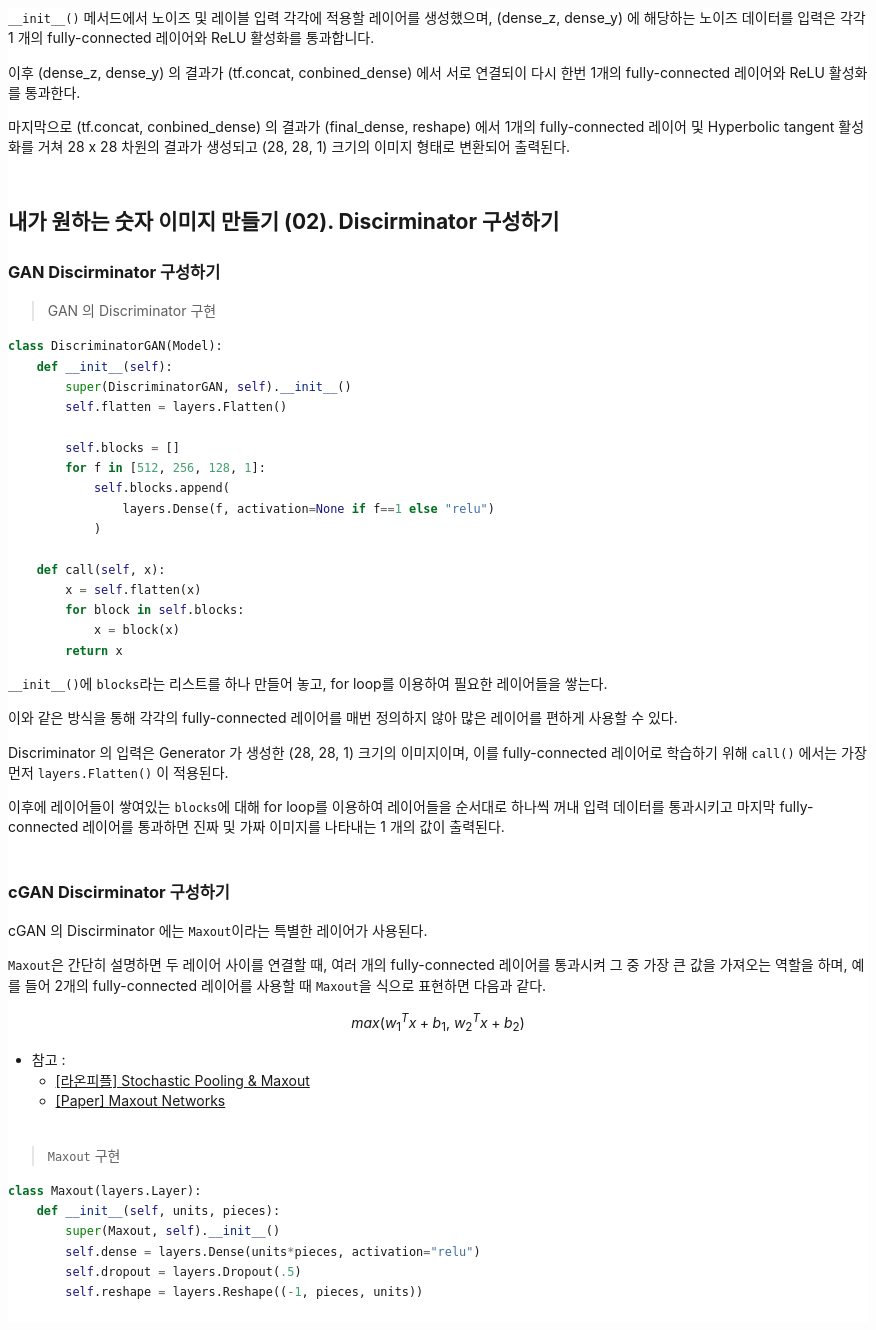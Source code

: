 `__init__()` 메서드에서 노이즈 및 레이블 입력 각각에 적용할 레이어를 생성했으며, (dense_z, dense_y)
 에 해당하는 노이즈 데이터를 입력은 각각 1 개의 fully-connected 레이어와 ReLU 활성화를 통과합니다. 

이후 (dense_z, dense_y) 의 결과가 (tf.concat, conbined_dense) 에서 서로 연결되이 다시 한번 1개의 fully-connected 레이어와 ReLU 활성화를 통과한다.

마지막으로 (tf.concat, conbined_dense) 의 결과가  (final_dense, reshape) 에서 1개의 fully-connected 레이어 및 Hyperbolic tangent 활성화를 거쳐 28 x 28 차원의 결과가 생성되고 (28, 28, 1) 크기의 이미지 형태로 변환되어 출력된다.
<br></br>

## 내가 원하는 숫자 이미지 만들기 (02). Discirminator 구성하기

### GAN Discirminator 구성하기

> GAN 의 Discriminator 구현
```python
class DiscriminatorGAN(Model):
    def __init__(self):
        super(DiscriminatorGAN, self).__init__()
        self.flatten = layers.Flatten()
        
        self.blocks = []
        for f in [512, 256, 128, 1]:
            self.blocks.append(
                layers.Dense(f, activation=None if f==1 else "relu")
            )
        
    def call(self, x):
        x = self.flatten(x)
        for block in self.blocks:
            x = block(x)
        return x
```
`__init__()`에 `blocks`라는 리스트를 하나 만들어 놓고, for loop를 이용하여 필요한 레이어들을 쌓는다.

이와 같은 방식을 통해 각각의 fully-connected 레이어를 매번 정의하지 않아 많은 레이어를 편하게 사용할 수 있다.

Discriminator 의 입력은 Generator 가 생성한 (28, 28, 1) 크기의 이미지이며, 이를 fully-connected 레이어로 학습하기 위해 `call()` 에서는 가장 먼저 `layers.Flatten()` 이 적용된다.

이후에 레이어들이 쌓여있는 `blocks`에 대해 for loop를 이용하여 레이어들을 순서대로 하나씩 꺼내 입력 데이터를 통과시키고 마지막 fully-connected 레이어를 통과하면 진짜 및 가짜 이미지를 나타내는 1 개의 값이 출력된다.
<br></br>

### cGAN Discirminator 구성하기

cGAN 의 Discirminator 에는 `Maxout`이라는 특별한 레이어가 사용된다.

`Maxout`은 간단히 설명하면 두 레이어 사이를 연결할 때, 여러 개의 fully-connected 레이어를 통과시켜 그 중 가장 큰 값을 가져오는 역할을 하며, 예를 들어 2개의 fully-connected 레이어를 사용할 때 `Maxout`을 식으로 표현하면 다음과 같다.

$$max(w_1^Tx+b_1,\ w_2^Tx+b_2)$$

+ 참고 : 
	- [[라온피플] Stochastic Pooling & Maxout](https://m.blog.naver.com/PostView.nhn?blogId=laonple&logNo=221259325819&proxyReferer=&proxyReferer=https:%2F%2Fwww.google.com%2F)
	- [[Paper] Maxout Networks](https://arxiv.org/pdf/1302.4389.pdf)
<br></br>
> `Maxout` 구현
```python
class Maxout(layers.Layer):
    def __init__(self, units, pieces):
        super(Maxout, self).__init__()
        self.dense = layers.Dense(units*pieces, activation="relu")
        self.dropout = layers.Dropout(.5)    
        self.reshape = layers.Reshape((-1, pieces, units))
    
```